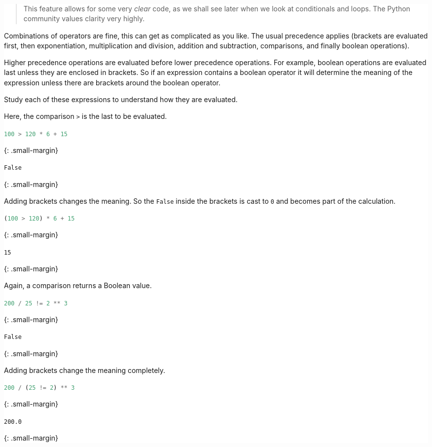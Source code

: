 >This feature allows for some very *clear* code, as we shall see later when we look at conditionals and loops. 
>The Python community values clarity very highly.

Combinations of operators are fine, this can get as complicated as you like.
The usual precedence applies (brackets are evaluated first, then exponentiation, multiplication and division, addition and subtraction, comparisons, and finally boolean operations). 

Higher precedence operations are evaluated before lower precedence operations.
For example, boolean operations are evaluated last unless they are enclosed in brackets.
So if an expression contains a boolean operator it will determine the meaning of the expression unless there are brackets around the boolean operator.

Study each of these expressions to understand how they are evaluated.

Here, the comparison `>` is the last to be evaluated.

```python
100 > 120 * 6 + 15
```
{: .small-margin}
```plaintext
False
```
{: .small-margin}

Adding brackets changes the meaning.
So the `False` inside the brackets is cast to `0` and becomes part of the calculation.

```python
(100 > 120) * 6 + 15
```
{: .small-margin}
```plaintext
15
```
{: .small-margin}

Again, a comparison returns a Boolean value.

```python
200 / 25 != 2 ** 3
```
{: .small-margin}
```plaintext
False
```
{: .small-margin}

Adding brackets change the meaning completely.

```python
200 / (25 != 2) ** 3
```
{: .small-margin}
```plaintext
200.0
```
{: .small-margin}
